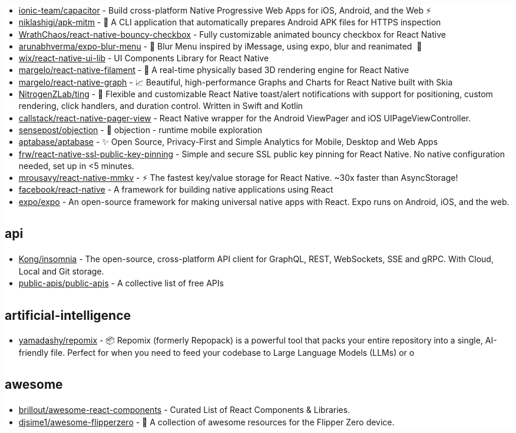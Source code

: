 - [ionic-team/capacitor](https://github.com/ionic-team/capacitor) - Build cross-platform Native Progressive Web Apps for iOS, Android, and the Web ⚡️
- [niklashigi/apk-mitm](https://github.com/niklashigi/apk-mitm) - 🤖 A CLI application that automatically prepares Android APK files for HTTPS inspection
- [WrathChaos/react-native-bouncy-checkbox](https://github.com/WrathChaos/react-native-bouncy-checkbox) - Fully customizable animated bouncy checkbox for React Native
- [arunabhverma/expo-blur-menu](https://github.com/arunabhverma/expo-blur-menu) - 📱 Blur Menu inspired by iMessage, using expo, blur and reanimated  🎉
- [wix/react-native-ui-lib](https://github.com/wix/react-native-ui-lib) - UI Components Library for React Native
- [margelo/react-native-filament](https://github.com/margelo/react-native-filament) - 🐧 A real-time physically based 3D rendering engine for React Native
- [margelo/react-native-graph](https://github.com/margelo/react-native-graph) - 📈 Beautiful, high-performance Graphs and Charts for React Native built with Skia
- [NitrogenZLab/ting](https://github.com/NitrogenZLab/ting) - 🍞 Flexible and customizable React Native toast/alert notifications with support for positioning, custom rendering, click handlers, and duration control. Written in Swift and Kotlin
- [callstack/react-native-pager-view](https://github.com/callstack/react-native-pager-view) - React Native wrapper for the Android ViewPager and iOS UIPageViewController.
- [sensepost/objection](https://github.com/sensepost/objection) - 📱 objection - runtime mobile exploration
- [aptabase/aptabase](https://github.com/aptabase/aptabase) - ✨ Open Source, Privacy-First and Simple Analytics for Mobile, Desktop and Web Apps
- [frw/react-native-ssl-public-key-pinning](https://github.com/frw/react-native-ssl-public-key-pinning) - Simple and secure SSL public key pinning for React Native. No native configuration needed, set up in &lt;5 minutes.
- [mrousavy/react-native-mmkv](https://github.com/mrousavy/react-native-mmkv) - ⚡️ The fastest key/value storage for React Native. ~30x faster than AsyncStorage!
- [facebook/react-native](https://github.com/facebook/react-native) - A framework for building native applications using React
- [expo/expo](https://github.com/expo/expo) - An open-source framework for making universal native apps with React. Expo runs on Android, iOS, and the web.

## api 

- [Kong/insomnia](https://github.com/Kong/insomnia) - The open-source, cross-platform API client for GraphQL, REST, WebSockets, SSE and gRPC. With Cloud, Local and Git storage.
- [public-apis/public-apis](https://github.com/public-apis/public-apis) - A collective list of free APIs

## artificial-intelligence 

- [yamadashy/repomix](https://github.com/yamadashy/repomix) - 📦 Repomix (formerly Repopack) is a powerful tool that packs your entire repository into a single, AI-friendly file. Perfect for when you need to feed your codebase to Large Language Models (LLMs) or o

## awesome 

- [brillout/awesome-react-components](https://github.com/brillout/awesome-react-components) - Curated List of React Components & Libraries.
- [djsime1/awesome-flipperzero](https://github.com/djsime1/awesome-flipperzero) - 🐬 A collection of awesome resources for the Flipper Zero device.
